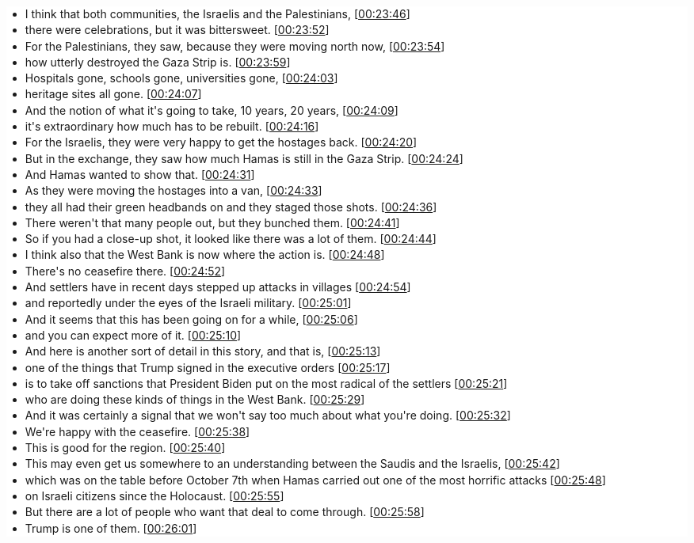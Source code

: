 *  I think that both communities, the Israelis and the Palestinians, [[00:23:46](https://www.youtube.com/watch?v=_HqHd6ij1ZQ&t=1426.96s)]
*  there were celebrations, but it was bittersweet. [[00:23:52](https://www.youtube.com/watch?v=_HqHd6ij1ZQ&t=1432.16s)]
*  For the Palestinians, they saw, because they were moving north now, [[00:23:54](https://www.youtube.com/watch?v=_HqHd6ij1ZQ&t=1434.56s)]
*  how utterly destroyed the Gaza Strip is. [[00:23:59](https://www.youtube.com/watch?v=_HqHd6ij1ZQ&t=1439.76s)]
*  Hospitals gone, schools gone, universities gone, [[00:24:03](https://www.youtube.com/watch?v=_HqHd6ij1ZQ&t=1443.68s)]
*  heritage sites all gone. [[00:24:07](https://www.youtube.com/watch?v=_HqHd6ij1ZQ&t=1447.84s)]
*  And the notion of what it's going to take, 10 years, 20 years, [[00:24:09](https://www.youtube.com/watch?v=_HqHd6ij1ZQ&t=1449.84s)]
*  it's extraordinary how much has to be rebuilt. [[00:24:16](https://www.youtube.com/watch?v=_HqHd6ij1ZQ&t=1456.24s)]
*  For the Israelis, they were very happy to get the hostages back. [[00:24:20](https://www.youtube.com/watch?v=_HqHd6ij1ZQ&t=1460.0s)]
*  But in the exchange, they saw how much Hamas is still in the Gaza Strip. [[00:24:24](https://www.youtube.com/watch?v=_HqHd6ij1ZQ&t=1464.24s)]
*  And Hamas wanted to show that. [[00:24:31](https://www.youtube.com/watch?v=_HqHd6ij1ZQ&t=1471.36s)]
*  As they were moving the hostages into a van, [[00:24:33](https://www.youtube.com/watch?v=_HqHd6ij1ZQ&t=1473.36s)]
*  they all had their green headbands on and they staged those shots. [[00:24:36](https://www.youtube.com/watch?v=_HqHd6ij1ZQ&t=1476.08s)]
*  There weren't that many people out, but they bunched them. [[00:24:41](https://www.youtube.com/watch?v=_HqHd6ij1ZQ&t=1481.84s)]
*  So if you had a close-up shot, it looked like there was a lot of them. [[00:24:44](https://www.youtube.com/watch?v=_HqHd6ij1ZQ&t=1484.56s)]
*  I think also that the West Bank is now where the action is. [[00:24:48](https://www.youtube.com/watch?v=_HqHd6ij1ZQ&t=1488.32s)]
*  There's no ceasefire there. [[00:24:52](https://www.youtube.com/watch?v=_HqHd6ij1ZQ&t=1492.8s)]
*  And settlers have in recent days stepped up attacks in villages [[00:24:54](https://www.youtube.com/watch?v=_HqHd6ij1ZQ&t=1494.3999999999999s)]
*  and reportedly under the eyes of the Israeli military. [[00:25:01](https://www.youtube.com/watch?v=_HqHd6ij1ZQ&t=1501.6s)]
*  And it seems that this has been going on for a while, [[00:25:06](https://www.youtube.com/watch?v=_HqHd6ij1ZQ&t=1506.6399999999999s)]
*  and you can expect more of it. [[00:25:10](https://www.youtube.com/watch?v=_HqHd6ij1ZQ&t=1510.8799999999999s)]
*  And here is another sort of detail in this story, and that is, [[00:25:13](https://www.youtube.com/watch?v=_HqHd6ij1ZQ&t=1513.28s)]
*  one of the things that Trump signed in the executive orders [[00:25:17](https://www.youtube.com/watch?v=_HqHd6ij1ZQ&t=1517.36s)]
*  is to take off sanctions that President Biden put on the most radical of the settlers [[00:25:21](https://www.youtube.com/watch?v=_HqHd6ij1ZQ&t=1521.6799999999998s)]
*  who are doing these kinds of things in the West Bank. [[00:25:29](https://www.youtube.com/watch?v=_HqHd6ij1ZQ&t=1529.84s)]
*  And it was certainly a signal that we won't say too much about what you're doing. [[00:25:32](https://www.youtube.com/watch?v=_HqHd6ij1ZQ&t=1532.6399999999999s)]
*  We're happy with the ceasefire. [[00:25:38](https://www.youtube.com/watch?v=_HqHd6ij1ZQ&t=1538.6399999999999s)]
*  This is good for the region. [[00:25:40](https://www.youtube.com/watch?v=_HqHd6ij1ZQ&t=1540.6399999999999s)]
*  This may even get us somewhere to an understanding between the Saudis and the Israelis, [[00:25:42](https://www.youtube.com/watch?v=_HqHd6ij1ZQ&t=1542.1599999999999s)]
*  which was on the table before October 7th when Hamas carried out one of the most horrific attacks [[00:25:48](https://www.youtube.com/watch?v=_HqHd6ij1ZQ&t=1548.72s)]
*  on Israeli citizens since the Holocaust. [[00:25:55](https://www.youtube.com/watch?v=_HqHd6ij1ZQ&t=1555.6799999999998s)]
*  But there are a lot of people who want that deal to come through. [[00:25:58](https://www.youtube.com/watch?v=_HqHd6ij1ZQ&t=1558.24s)]
*  Trump is one of them. [[00:26:01](https://www.youtube.com/watch?v=_HqHd6ij1ZQ&t=1561.1200000000001s)]